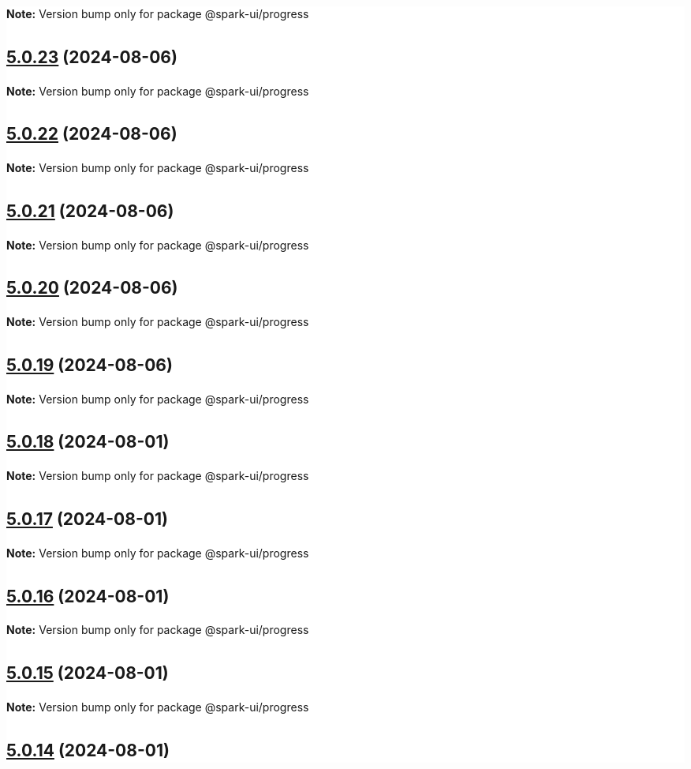 **Note:** Version bump only for package @spark-ui/progress

## [5.0.23](https://github.com/adevinta/spark/compare/v5.0.22...v5.0.23) (2024-08-06)

**Note:** Version bump only for package @spark-ui/progress

## [5.0.22](https://github.com/adevinta/spark/compare/v5.0.21...v5.0.22) (2024-08-06)

**Note:** Version bump only for package @spark-ui/progress

## [5.0.21](https://github.com/adevinta/spark/compare/v5.0.20...v5.0.21) (2024-08-06)

**Note:** Version bump only for package @spark-ui/progress

## [5.0.20](https://github.com/adevinta/spark/compare/v5.0.19...v5.0.20) (2024-08-06)

**Note:** Version bump only for package @spark-ui/progress

## [5.0.19](https://github.com/adevinta/spark/compare/v5.0.18...v5.0.19) (2024-08-06)

**Note:** Version bump only for package @spark-ui/progress

## [5.0.18](https://github.com/adevinta/spark/compare/v5.0.17...v5.0.18) (2024-08-01)

**Note:** Version bump only for package @spark-ui/progress

## [5.0.17](https://github.com/adevinta/spark/compare/v5.0.16...v5.0.17) (2024-08-01)

**Note:** Version bump only for package @spark-ui/progress

## [5.0.16](https://github.com/adevinta/spark/compare/v5.0.15...v5.0.16) (2024-08-01)

**Note:** Version bump only for package @spark-ui/progress

## [5.0.15](https://github.com/adevinta/spark/compare/v5.0.14...v5.0.15) (2024-08-01)

**Note:** Version bump only for package @spark-ui/progress

## [5.0.14](https://github.com/adevinta/spark/compare/v5.0.13...v5.0.14) (2024-08-01)
